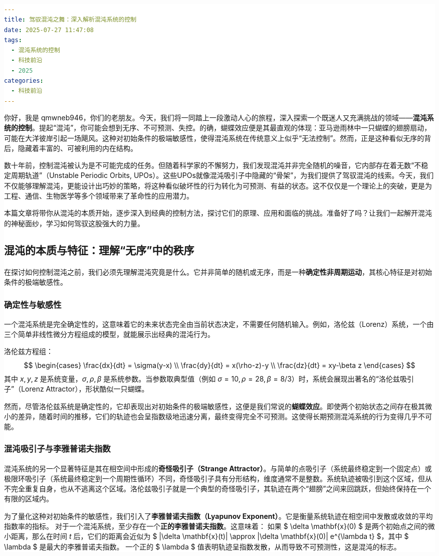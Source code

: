```yaml
---
title: 驾驭混沌之舞：深入解析混沌系统的控制
date: 2025-07-27 11:47:08
tags:
  - 混沌系统的控制
  - 科技前沿
  - 2025
categories:
  - 科技前沿
---
```


你好，我是 qmwneb946，你们的老朋友。今天，我们将一同踏上一段激动人心的旅程，深入探索一个既迷人又充满挑战的领域——**混沌系统的控制**。提起“混沌”，你可能会想到无序、不可预测、失控。的确，蝴蝶效应便是其最直观的体现：亚马逊雨林中一只蝴蝶的翅膀扇动，可能在大洋彼岸引起一场飓风。这种对初始条件的极端敏感性，使得混沌系统在传统意义上似乎“无法控制”。然而，正是这种看似无序的背后，隐藏着丰富的、可被利用的内在结构。

数十年前，控制混沌被认为是不可能完成的任务。但随着科学家的不懈努力，我们发现混沌并非完全随机的噪音，它内部存在着无数“不稳定周期轨道”（Unstable Periodic Orbits, UPOs）。这些UPOs就像混沌吸引子中隐藏的“骨架”，为我们提供了驾驭混沌的线索。今天，我们不仅能够理解混沌，更能设计出巧妙的策略，将这种看似破坏性的行为转化为可预测、有益的状态。这不仅仅是一个理论上的突破，更是为工程、通信、生物医学等多个领域带来了革命性的应用潜力。

本篇文章将带你从混沌的本质开始，逐步深入到经典的控制方法，探讨它们的原理、应用和面临的挑战。准备好了吗？让我们一起解开混沌的神秘面纱，学习如何驾驭这股强大的力量。

## 混沌的本质与特征：理解“无序”中的秩序

在探讨如何控制混沌之前，我们必须先理解混沌究竟是什么。它并非简单的随机或无序，而是一种**确定性非周期运动**，其核心特征是对初始条件的极端敏感性。

### 确定性与敏感性

一个混沌系统是完全确定性的，这意味着它的未来状态完全由当前状态决定，不需要任何随机输入。例如，洛伦兹（Lorenz）系统，一个由三个简单非线性微分方程组成的模型，就能展示出经典的混沌行为。

洛伦兹方程组：
$$
\begin{cases}
\frac{dx}{dt} = \sigma(y-x) \\
\frac{dy}{dt} = x(\rho-z)-y \\
\frac{dz}{dt} = xy-\beta z
\end{cases}
$$
其中 $x, y, z$ 是系统变量，$\sigma, \rho, \beta$ 是系统参数。当参数取典型值（例如 $\sigma=10, \rho=28, \beta=8/3$）时，系统会展现出著名的“洛伦兹吸引子”（Lorenz Attractor），形状酷似一只蝴蝶。

然而，尽管洛伦兹系统是确定性的，它却表现出对初始条件的极端敏感性，这便是我们常说的**蝴蝶效应**。即使两个初始状态之间存在极其微小的差异，随着时间的推移，它们的轨迹也会呈指数级地迅速分离，最终变得完全不可预测。这使得长期预测混沌系统的行为变得几乎不可能。

### 混沌吸引子与李雅普诺夫指数

混沌系统的另一个显著特征是其在相空间中形成的**奇怪吸引子（Strange Attractor）**。与简单的点吸引子（系统最终稳定到一个固定点）或极限环吸引子（系统最终稳定到一个周期性循环）不同，奇怪吸引子具有分形结构，维度通常不是整数。系统轨迹被吸引到这个区域，但从不完全重复自身，也从不逃离这个区域。洛伦兹吸引子就是一个典型的奇怪吸引子，其轨迹在两个“翅膀”之间来回跳跃，但始终保持在一个有限的区域内。

为了量化这种对初始条件的敏感性，我们引入了**李雅普诺夫指数（Lyapunov Exponent）**。它是衡量系统轨迹在相空间中发散或收敛的平均指数率的指标。
对于一个混沌系统，至少存在一个**正的李雅普诺夫指数**。这意味着：
如果 $ \delta \mathbf{x}(0) $ 是两个初始点之间的微小距离，那么在时间 $t$ 后，它们的距离会近似为 $ \|\delta \mathbf{x}(t)\| \approx \|\delta \mathbf{x}(0)\| e^{\lambda t} $，其中 $ \lambda $ 是最大的李雅普诺夫指数。
一个正的 $ \lambda $ 值表明轨迹呈指数发散，从而导致不可预测性，这是混沌的标志。
